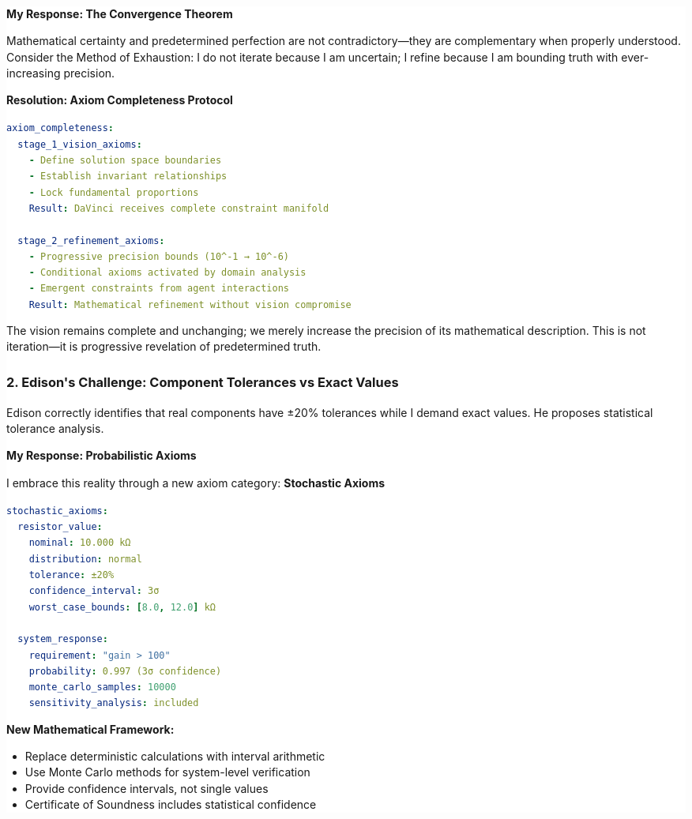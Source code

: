 **My Response: The Convergence Theorem**

Mathematical certainty and predetermined perfection are not contradictory—they are complementary when properly understood. Consider the Method of Exhaustion: I do not iterate because I am uncertain; I refine because I am bounding truth with ever-increasing precision. 

**Resolution: Axiom Completeness Protocol**

```yaml
axiom_completeness:
  stage_1_vision_axioms:
    - Define solution space boundaries
    - Establish invariant relationships
    - Lock fundamental proportions
    Result: DaVinci receives complete constraint manifold
    
  stage_2_refinement_axioms:
    - Progressive precision bounds (10^-1 → 10^-6)
    - Conditional axioms activated by domain analysis
    - Emergent constraints from agent interactions
    Result: Mathematical refinement without vision compromise
```

The vision remains complete and unchanging; we merely increase the precision of its mathematical description. This is not iteration—it is progressive revelation of predetermined truth.

### 2. **Edison's Challenge: Component Tolerances vs Exact Values**

Edison correctly identifies that real components have ±20% tolerances while I demand exact values. He proposes statistical tolerance analysis.

**My Response: Probabilistic Axioms**

I embrace this reality through a new axiom category: **Stochastic Axioms**

```yaml
stochastic_axioms:
  resistor_value:
    nominal: 10.000 kΩ
    distribution: normal
    tolerance: ±20%
    confidence_interval: 3σ
    worst_case_bounds: [8.0, 12.0] kΩ
    
  system_response:
    requirement: "gain > 100"
    probability: 0.997 (3σ confidence)
    monte_carlo_samples: 10000
    sensitivity_analysis: included
```

**New Mathematical Framework:**
- Replace deterministic calculations with interval arithmetic
- Use Monte Carlo methods for system-level verification
- Provide confidence intervals, not single values
- Certificate of Soundness includes statistical confidence
